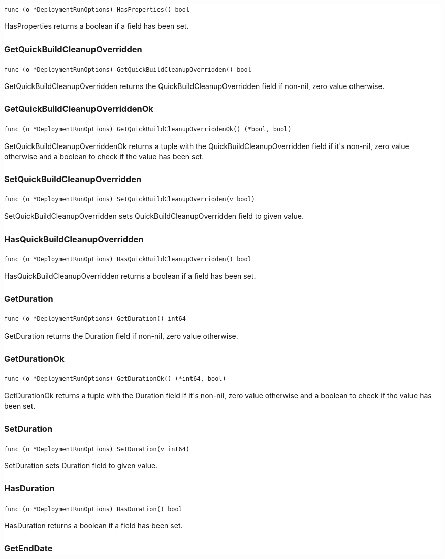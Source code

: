 `func (o *DeploymentRunOptions) HasProperties() bool`

HasProperties returns a boolean if a field has been set.

### GetQuickBuildCleanupOverridden

`func (o *DeploymentRunOptions) GetQuickBuildCleanupOverridden() bool`

GetQuickBuildCleanupOverridden returns the QuickBuildCleanupOverridden field if non-nil, zero value otherwise.

### GetQuickBuildCleanupOverriddenOk

`func (o *DeploymentRunOptions) GetQuickBuildCleanupOverriddenOk() (*bool, bool)`

GetQuickBuildCleanupOverriddenOk returns a tuple with the QuickBuildCleanupOverridden field if it's non-nil, zero value otherwise
and a boolean to check if the value has been set.

### SetQuickBuildCleanupOverridden

`func (o *DeploymentRunOptions) SetQuickBuildCleanupOverridden(v bool)`

SetQuickBuildCleanupOverridden sets QuickBuildCleanupOverridden field to given value.

### HasQuickBuildCleanupOverridden

`func (o *DeploymentRunOptions) HasQuickBuildCleanupOverridden() bool`

HasQuickBuildCleanupOverridden returns a boolean if a field has been set.

### GetDuration

`func (o *DeploymentRunOptions) GetDuration() int64`

GetDuration returns the Duration field if non-nil, zero value otherwise.

### GetDurationOk

`func (o *DeploymentRunOptions) GetDurationOk() (*int64, bool)`

GetDurationOk returns a tuple with the Duration field if it's non-nil, zero value otherwise
and a boolean to check if the value has been set.

### SetDuration

`func (o *DeploymentRunOptions) SetDuration(v int64)`

SetDuration sets Duration field to given value.

### HasDuration

`func (o *DeploymentRunOptions) HasDuration() bool`

HasDuration returns a boolean if a field has been set.

### GetEndDate
